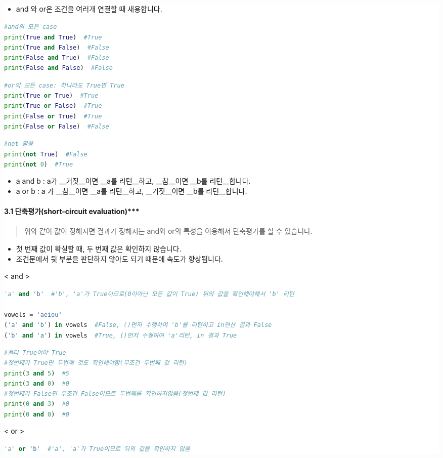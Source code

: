 - and 와 or은 조건을 여러개 연결할 때 새용합니다.

```python
#and의 모든 case
print(True and True)  #True
print(True and False)  #False
print(False and True)  #False
print(False and False)  #False
```

```python
#or의 모든 case: 하나라도 True면 True
print(True or True)  #True
print(True or False)  #True
print(False or True)  #True
print(False or False)  #False
```

```python
#not 활용
print(not True)  #False
print(not 0)  #True
```

- a and b : a가 __거짓__이면 __a를 리턴__하고, __참__이면 __b를 리턴__합니다.
- a or b : a 가 __참__이면 __a를 리턴__하고, __거짓__이면 __b를 리턴__합니다.

#### 3.1 단축평가(short-circuit evaluation)***

> 위와 같이 값이 정해지면 결과가 정해지는 and와 or의 특성을 이용해서 단축평가를 할 수 있습니다.

- 첫 번째 값이 확실할 때, 두 번째 값은 확인하지 않습니다.
- 조건문에서 뒷 부분을 판단하지 않아도 되기 때문에 속도가 향상됩니다.

< and >

``` python
'a' and 'b'  #'b', 'a'가 True이므로(0이아닌 모든 값이 True) 뒤의 값을 확인해야해서 'b' 리턴

vowels = 'aeiou'
('a' and 'b') in vowels  #False, ()먼저 수행하여 'b'를 리턴하고 in연산 결과 False
('b' and 'a') in vowels  #True, ()먼저 수행하여 'a'리턴, in 결과 True
```

```python
#둘다 True여야 True
#첫번째가 True면 두번째 것도 확인해야함(무조건 두번째 값 리턴)
print(3 and 5)  #5
print(3 and 0)  #0
#첫번째가 False면 무조건 False이므로 두번째를 확인하지않음(첫번째 값 리턴)
print(0 and 3)  #0
print(0 and 0)  #0
```

< or >

```python
'a' or 'b'  #'a', 'a'가 True이므로 뒤의 값을 확인하지 않음
```
